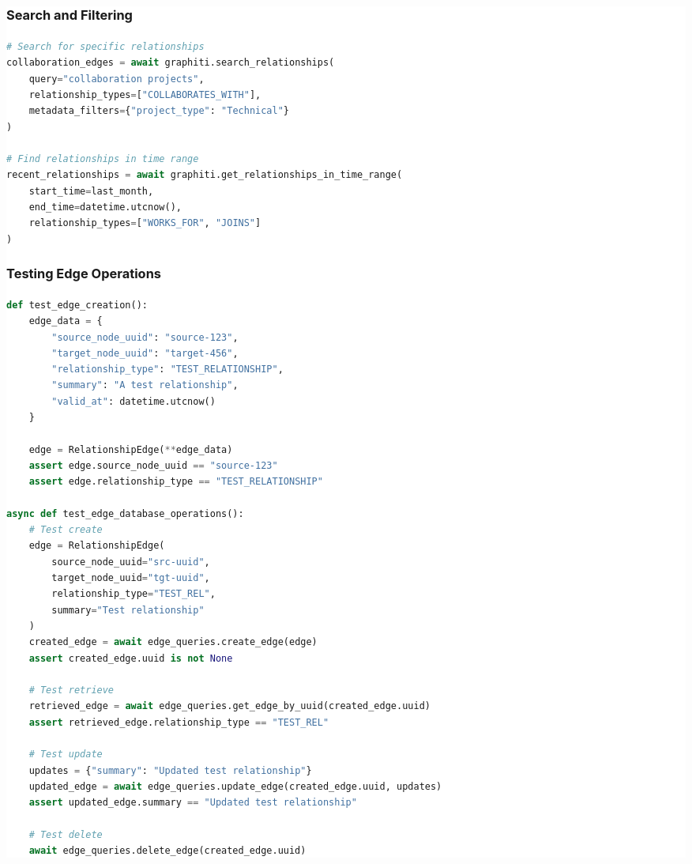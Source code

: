### Search and Filtering

```python
# Search for specific relationships
collaboration_edges = await graphiti.search_relationships(
    query="collaboration projects",
    relationship_types=["COLLABORATES_WITH"],
    metadata_filters={"project_type": "Technical"}
)

# Find relationships in time range
recent_relationships = await graphiti.get_relationships_in_time_range(
    start_time=last_month,
    end_time=datetime.utcnow(),
    relationship_types=["WORKS_FOR", "JOINS"]
)
```

### Testing Edge Operations

```python
def test_edge_creation():
    edge_data = {
        "source_node_uuid": "source-123",
        "target_node_uuid": "target-456",
        "relationship_type": "TEST_RELATIONSHIP",
        "summary": "A test relationship",
        "valid_at": datetime.utcnow()
    }
    
    edge = RelationshipEdge(**edge_data)
    assert edge.source_node_uuid == "source-123"
    assert edge.relationship_type == "TEST_RELATIONSHIP"

async def test_edge_database_operations():
    # Test create
    edge = RelationshipEdge(
        source_node_uuid="src-uuid",
        target_node_uuid="tgt-uuid",
        relationship_type="TEST_REL",
        summary="Test relationship"
    )
    created_edge = await edge_queries.create_edge(edge)
    assert created_edge.uuid is not None
    
    # Test retrieve
    retrieved_edge = await edge_queries.get_edge_by_uuid(created_edge.uuid)
    assert retrieved_edge.relationship_type == "TEST_REL"
    
    # Test update
    updates = {"summary": "Updated test relationship"}
    updated_edge = await edge_queries.update_edge(created_edge.uuid, updates)
    assert updated_edge.summary == "Updated test relationship"
    
    # Test delete
    await edge_queries.delete_edge(created_edge.uuid)
```
